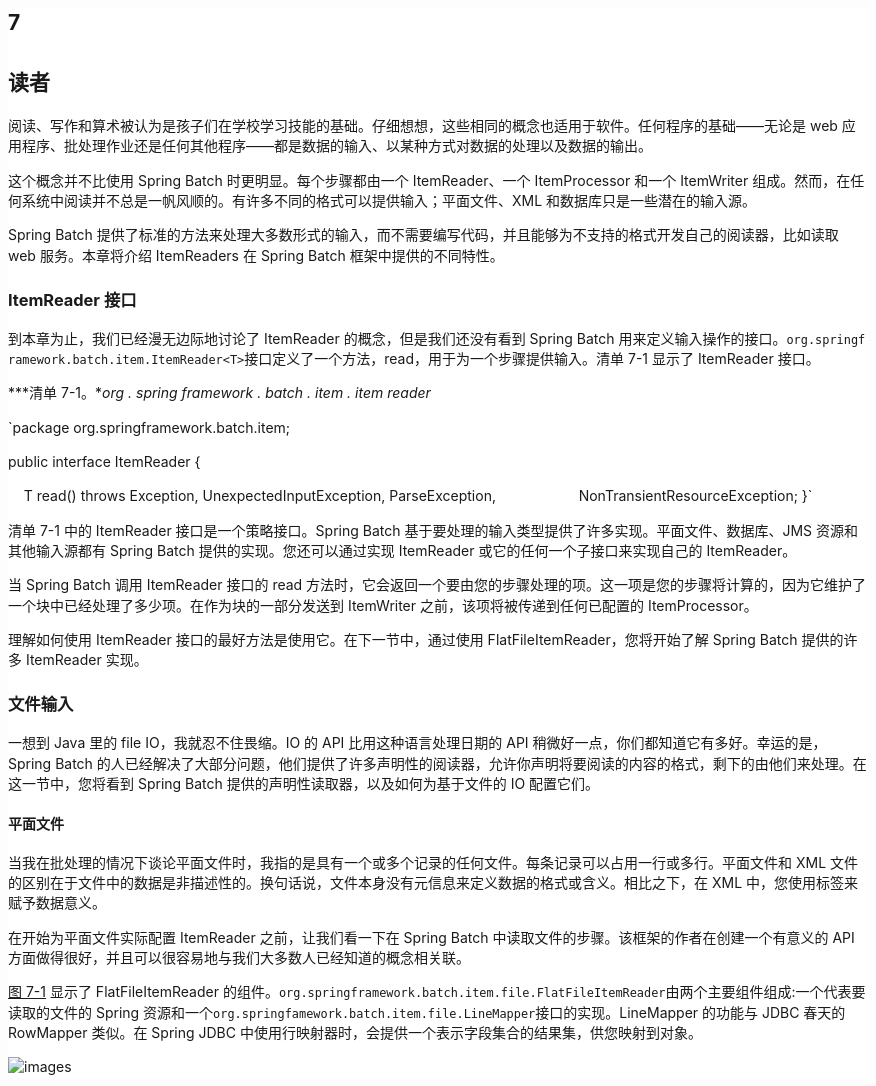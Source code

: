 ## 7

## 读者

阅读、写作和算术被认为是孩子们在学校学习技能的基础。仔细想想，这些相同的概念也适用于软件。任何程序的基础——无论是 web 应用程序、批处理作业还是任何其他程序——都是数据的输入、以某种方式对数据的处理以及数据的输出。

这个概念并不比使用 Spring Batch 时更明显。每个步骤都由一个 ItemReader、一个 ItemProcessor 和一个 ItemWriter 组成。然而，在任何系统中阅读并不总是一帆风顺的。有许多不同的格式可以提供输入；平面文件、XML 和数据库只是一些潜在的输入源。

Spring Batch 提供了标准的方法来处理大多数形式的输入，而不需要编写代码，并且能够为不支持的格式开发自己的阅读器，比如读取 web 服务。本章将介绍 ItemReaders 在 Spring Batch 框架中提供的不同特性。

### ItemReader 接口

到本章为止，我们已经漫无边际地讨论了 ItemReader 的概念，但是我们还没有看到 Spring Batch 用来定义输入操作的接口。`org.springframework.batch.item.ItemReader<T>`接口定义了一个方法，read，用于为一个步骤提供输入。清单 7-1 显示了 ItemReader 接口。

***清单 7-1。**org . spring framework . batch . item . item reader<T>*

`package org.springframework.batch.item;

public interface ItemReader<T> {

    T read() throws Exception, UnexpectedInputException, ParseException,
                    NonTransientResourceException;
}`

清单 7-1 中的 ItemReader 接口是一个策略接口。Spring Batch 基于要处理的输入类型提供了许多实现。平面文件、数据库、JMS 资源和其他输入源都有 Spring Batch 提供的实现。您还可以通过实现 ItemReader 或它的任何一个子接口来实现自己的 ItemReader。

当 Spring Batch 调用 ItemReader 接口的 read 方法时，它会返回一个要由您的步骤处理的项。这一项是您的步骤将计算的，因为它维护了一个块中已经处理了多少项。在作为块的一部分发送到 ItemWriter 之前，该项将被传递到任何已配置的 ItemProcessor。

理解如何使用 ItemReader 接口的最好方法是使用它。在下一节中，通过使用 FlatFileItemReader，您将开始了解 Spring Batch 提供的许多 ItemReader 实现。

### 文件输入

一想到 Java 里的 file IO，我就忍不住畏缩。IO 的 API 比用这种语言处理日期的 API 稍微好一点，你们都知道它有多好。幸运的是，Spring Batch 的人已经解决了大部分问题，他们提供了许多声明性的阅读器，允许你声明将要阅读的内容的格式，剩下的由他们来处理。在这一节中，您将看到 Spring Batch 提供的声明性读取器，以及如何为基于文件的 IO 配置它们。

#### 平面文件

当我在批处理的情况下谈论平面文件时，我指的是具有一个或多个记录的任何文件。每条记录可以占用一行或多行。平面文件和 XML 文件的区别在于文件中的数据是非描述性的。换句话说，文件本身没有元信息来定义数据的格式或含义。相比之下，在 XML 中，您使用标签来赋予数据意义。

在开始为平面文件实际配置 ItemReader 之前，让我们看一下在 Spring Batch 中读取文件的步骤。该框架的作者在创建一个有意义的 API 方面做得很好，并且可以很容易地与我们大多数人已经知道的概念相关联。

[图 7-1](#fig_7_1) 显示了 FlatFileItemReader 的组件。`org.springframework.batch.item.file.FlatFileItemReader`由两个主要组件组成:一个代表要读取的文件的 Spring 资源和一个`org.springfamework.batch.item.file.LineMapper`接口的实现。LineMapper 的功能与 JDBC 春天的 RowMapper 类似。在 Spring JDBC 中使用行映射器时，会提供一个表示字段集合的结果集，供您映射到对象。

![images](images/0701.jpg)
